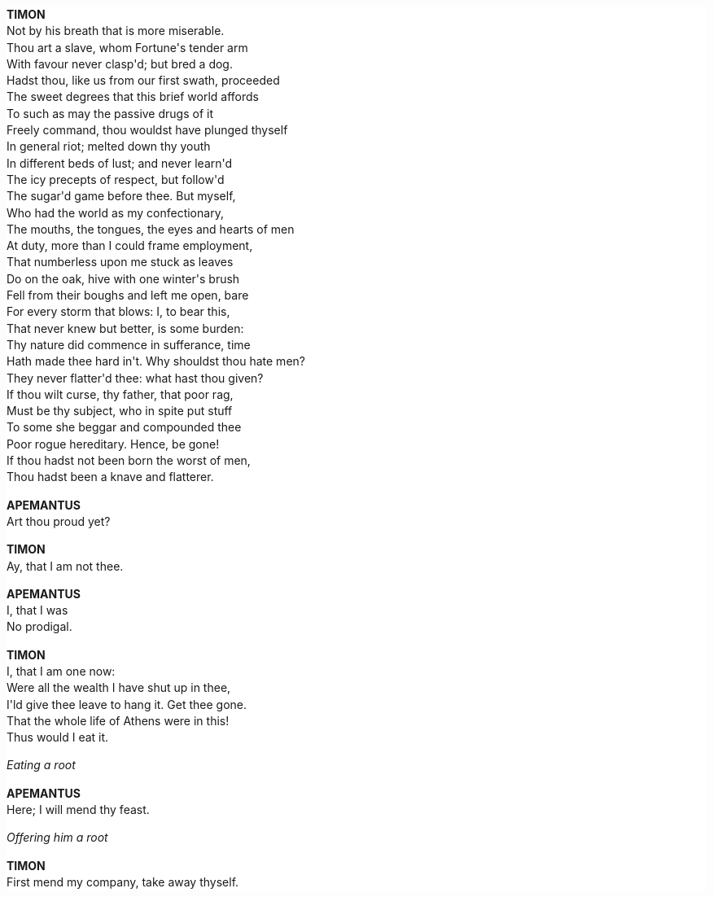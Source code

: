 **TIMON**  
Not by his breath that is more miserable.  
Thou art a slave, whom Fortune's tender arm  
With favour never clasp'd; but bred a dog.  
Hadst thou, like us from our first swath, proceeded  
The sweet degrees that this brief world affords  
To such as may the passive drugs of it  
Freely command, thou wouldst have plunged thyself  
In general riot; melted down thy youth  
In different beds of lust; and never learn'd  
The icy precepts of respect, but follow'd  
The sugar'd game before thee. But myself,  
Who had the world as my confectionary,  
The mouths, the tongues, the eyes and hearts of men  
At duty, more than I could frame employment,  
That numberless upon me stuck as leaves  
Do on the oak, hive with one winter's brush  
Fell from their boughs and left me open, bare  
For every storm that blows: I, to bear this,  
That never knew but better, is some burden:  
Thy nature did commence in sufferance, time  
Hath made thee hard in't. Why shouldst thou hate men?  
They never flatter'd thee: what hast thou given?  
If thou wilt curse, thy father, that poor rag,  
Must be thy subject, who in spite put stuff  
To some she beggar and compounded thee  
Poor rogue hereditary. Hence, be gone!  
If thou hadst not been born the worst of men,  
Thou hadst been a knave and flatterer.  

**APEMANTUS**  
Art thou proud yet?  

**TIMON**  
Ay, that I am not thee.  

**APEMANTUS**  
I, that I was  
No prodigal.  

**TIMON**  
I, that I am one now:  
Were all the wealth I have shut up in thee,  
I'ld give thee leave to hang it. Get thee gone.  
That the whole life of Athens were in this!  
Thus would I eat it.  

_Eating a root_

**APEMANTUS**  
Here; I will mend thy feast.  

_Offering him a root_

**TIMON**  
First mend my company, take away thyself.  
